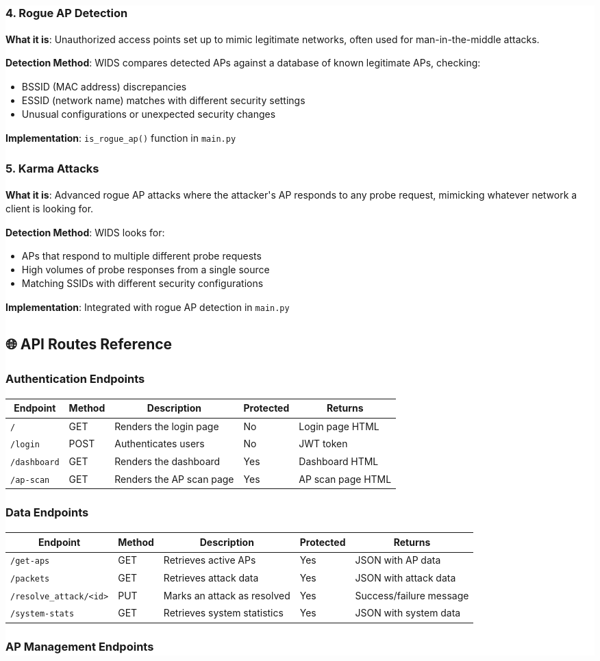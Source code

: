 ### 4. Rogue AP Detection

**What it is**: Unauthorized access points set up to mimic legitimate networks, often used for man-in-the-middle attacks.

**Detection Method**: WIDS compares detected APs against a database of known legitimate APs, checking:
- BSSID (MAC address) discrepancies
- ESSID (network name) matches with different security settings
- Unusual configurations or unexpected security changes

**Implementation**: `is_rogue_ap()` function in `main.py`

### 5. Karma Attacks

**What it is**: Advanced rogue AP attacks where the attacker's AP responds to any probe request, mimicking whatever network a client is looking for.

**Detection Method**: WIDS looks for:
- APs that respond to multiple different probe requests
- High volumes of probe responses from a single source
- Matching SSIDs with different security configurations

**Implementation**: Integrated with rogue AP detection in `main.py`

## 🌐 API Routes Reference

### Authentication Endpoints

| Endpoint | Method | Description | Protected | Returns |
|----------|--------|-------------|-----------|---------|
| `/` | GET | Renders the login page | No | Login page HTML |
| `/login` | POST | Authenticates users | No | JWT token |
| `/dashboard` | GET | Renders the dashboard | Yes | Dashboard HTML |
| `/ap-scan` | GET | Renders the AP scan page | Yes | AP scan page HTML |

### Data Endpoints

| Endpoint | Method | Description | Protected | Returns |
|----------|--------|-------------|-----------|---------|
| `/get-aps` | GET | Retrieves active APs | Yes | JSON with AP data |
| `/packets` | GET | Retrieves attack data | Yes | JSON with attack data |
| `/resolve_attack/<id>` | PUT | Marks an attack as resolved | Yes | Success/failure message |
| `/system-stats` | GET | Retrieves system statistics | Yes | JSON with system data |

### AP Management Endpoints

